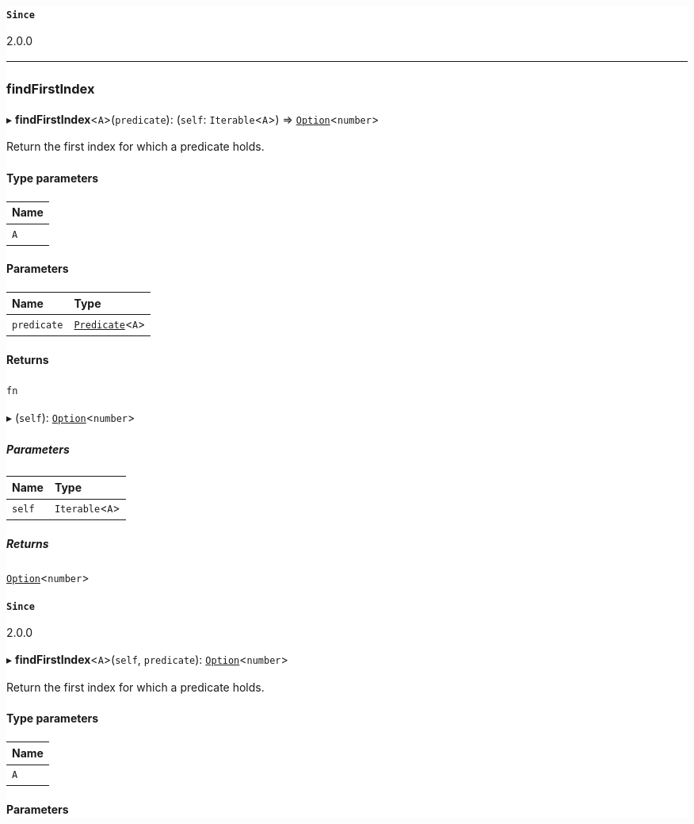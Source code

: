 **`Since`**

2.0.0

---

### findFirstIndex

▸ **findFirstIndex**\<`A`\>(`predicate`): (`self`: `Iterable`\<`A`\>) => [`Option`](O.md#option)\<`number`\>

Return the first index for which a predicate holds.

#### Type parameters

| Name |
| :--- |
| `A`  |

#### Parameters

| Name        | Type                                               |
| :---------- | :------------------------------------------------- |
| `predicate` | [`Predicate`](../interfaces/P.Predicate.md)\<`A`\> |

#### Returns

`fn`

▸ (`self`): [`Option`](O.md#option)\<`number`\>

##### Parameters

| Name   | Type              |
| :----- | :---------------- |
| `self` | `Iterable`\<`A`\> |

##### Returns

[`Option`](O.md#option)\<`number`\>

**`Since`**

2.0.0

▸ **findFirstIndex**\<`A`\>(`self`, `predicate`): [`Option`](O.md#option)\<`number`\>

Return the first index for which a predicate holds.

#### Type parameters

| Name |
| :--- |
| `A`  |

#### Parameters

